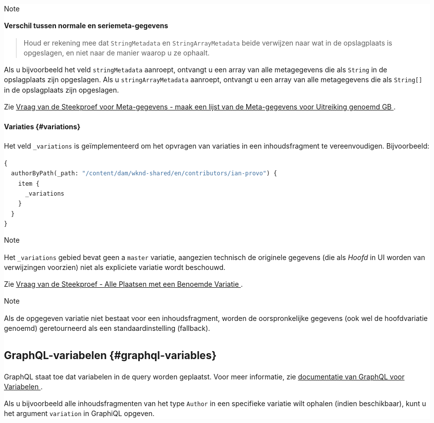 >[!NOTE]
>
>**Verschil tussen normale en seriemeta-gegevens**
>>Houd er rekening mee dat `StringMetadata` en `StringArrayMetadata` beide verwijzen naar wat in de opslagplaats is opgeslagen, en niet naar de manier waarop u ze ophaalt.
>
>Als u bijvoorbeeld het veld `stringMetadata` aanroept, ontvangt u een array van alle metagegevens die als `String` in de opslagplaats zijn opgeslagen. Als u `stringArrayMetadata` aanroept, ontvangt u een array van alle metagegevens die als `String[]` in de opslagplaats zijn opgeslagen.

Zie [ Vraag van de Steekproef voor Meta-gegevens - maak een lijst van de Meta-gegevens voor Uitreiking genoemd GB ](/help/headless/graphql-api/sample-queries.md#sample-metadata-awards-gb).

#### Variaties {#variations}

Het veld `_variations` is geïmplementeerd om het opvragen van variaties in een inhoudsfragment te vereenvoudigen. Bijvoorbeeld:

```graphql
{
  authorByPath(_path: "/content/dam/wknd-shared/en/contributors/ian-provo") {
    item {
      _variations
    }
  }
}
```

>[!NOTE]
>
>Het `_variations` gebied bevat geen a `master` variatie, aangezien technisch de originele gegevens (die als *Hoofd* in UI worden van verwijzingen voorzien) niet als expliciete variatie wordt beschouwd.

Zie [ Vraag van de Steekproef - Alle Plaatsen met een Benoemde Variatie ](/help/headless/graphql-api/sample-queries.md#sample-cities-named-variation).

>[!NOTE]
>
>Als de opgegeven variatie niet bestaat voor een inhoudsfragment, worden de oorspronkelijke gegevens (ook wel de hoofdvariatie genoemd) geretourneerd als een standaardinstelling (fallback).



## GraphQL-variabelen {#graphql-variables}

GraphQL staat toe dat variabelen in de query worden geplaatst. Voor meer informatie, zie [ documentatie van GraphQL voor Variabelen ](https://graphql.org/learn/queries/#variables).

Als u bijvoorbeeld alle inhoudsfragmenten van het type `Author` in een specifieke variatie wilt ophalen (indien beschikbaar), kunt u het argument `variation` in GraphiQL opgeven.
